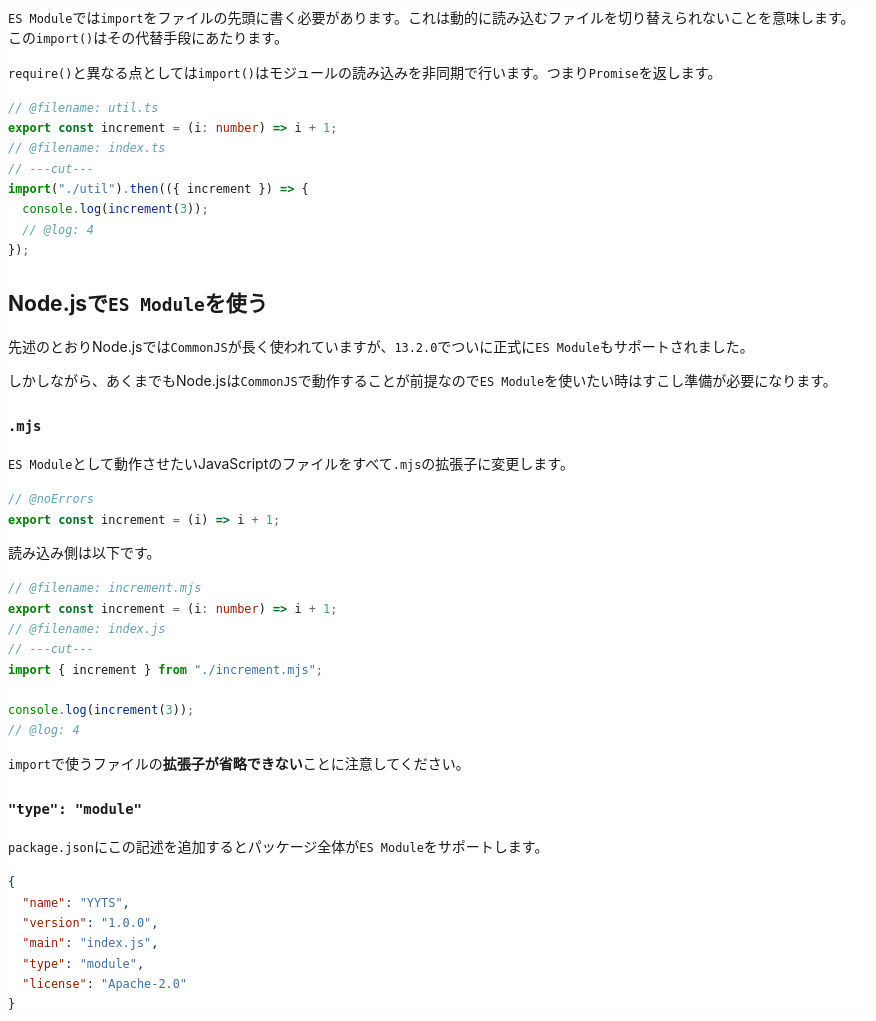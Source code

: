 `ES Module`では`import`をファイルの先頭に書く必要があります。これは動的に読み込むファイルを切り替えられないことを意味します。この`import()`はその代替手段にあたります。

`require()`と異なる点としては`import()`はモジュールの読み込みを非同期で行います。つまり`Promise`を返します。

```ts title="index.js" twoslash
// @filename: util.ts
export const increment = (i: number) => i + 1;
// @filename: index.ts
// ---cut---
import("./util").then(({ increment }) => {
  console.log(increment(3));
  // @log: 4
});
```

## Node.jsで`ES Module`を使う

先述のとおりNode.jsでは`CommonJS`が長く使われていますが、`13.2.0`でついに正式に`ES Module`もサポートされました。

しかしながら、あくまでもNode.jsは`CommonJS`で動作することが前提なので`ES Module`を使いたい時はすこし準備が必要になります。

### `.mjs`

`ES Module`として動作させたいJavaScriptのファイルをすべて`.mjs`の拡張子に変更します。

```ts title="increment.mjs" twoslash
// @noErrors
export const increment = (i) => i + 1;
```

読み込み側は以下です。

```ts title="index.mjs" twoslash
// @filename: increment.mjs
export const increment = (i: number) => i + 1;
// @filename: index.js
// ---cut---
import { increment } from "./increment.mjs";

console.log(increment(3));
// @log: 4
```

`import`で使うファイルの**拡張子が省略できない**ことに注意してください。

### `"type": "module"`

`package.json`にこの記述を追加するとパッケージ全体が`ES Module`をサポートします。

```json
{
  "name": "YYTS",
  "version": "1.0.0",
  "main": "index.js",
  "type": "module",
  "license": "Apache-2.0"
}
```

